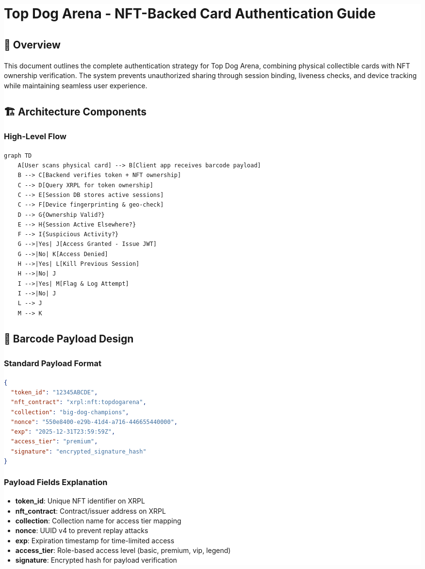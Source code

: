 # Top Dog Arena - NFT-Backed Card Authentication Guide

## 🎯 Overview
This document outlines the complete authentication strategy for Top Dog Arena, combining physical collectible cards with NFT ownership verification. The system prevents unauthorized sharing through session binding, liveness checks, and device tracking while maintaining seamless user experience.

## 🏗️ Architecture Components

### High-Level Flow
```mermaid
graph TD
    A[User scans physical card] --> B[Client app receives barcode payload]
    B --> C[Backend verifies token + NFT ownership]
    C --> D[Query XRPL for token ownership]
    C --> E[Session DB stores active sessions]
    C --> F[Device fingerprinting & geo-check]
    D --> G{Ownership Valid?}
    E --> H{Session Active Elsewhere?}
    F --> I{Suspicious Activity?}
    G -->|Yes| J[Access Granted - Issue JWT]
    G -->|No| K[Access Denied]
    H -->|Yes| L[Kill Previous Session]
    H -->|No| J
    I -->|Yes| M[Flag & Log Attempt]
    I -->|No| J
    L --> J
    M --> K
```

## 🔐 Barcode Payload Design

### Standard Payload Format
```json
{
  "token_id": "12345ABCDE",
  "nft_contract": "xrpl:nft:topdogarena",
  "collection": "big-dog-champions",
  "nonce": "550e8400-e29b-41d4-a716-446655440000",
  "exp": "2025-12-31T23:59:59Z",
  "access_tier": "premium",
  "signature": "encrypted_signature_hash"
}
```

### Payload Fields Explanation
- **token_id**: Unique NFT identifier on XRPL
- **nft_contract**: Contract/issuer address on XRPL
- **collection**: Collection name for access tier mapping
- **nonce**: UUID v4 to prevent replay attacks
- **exp**: Expiration timestamp for time-limited access
- **access_tier**: Role-based access level (basic, premium, vip, legend)
- **signature**: Encrypted hash for payload verification
